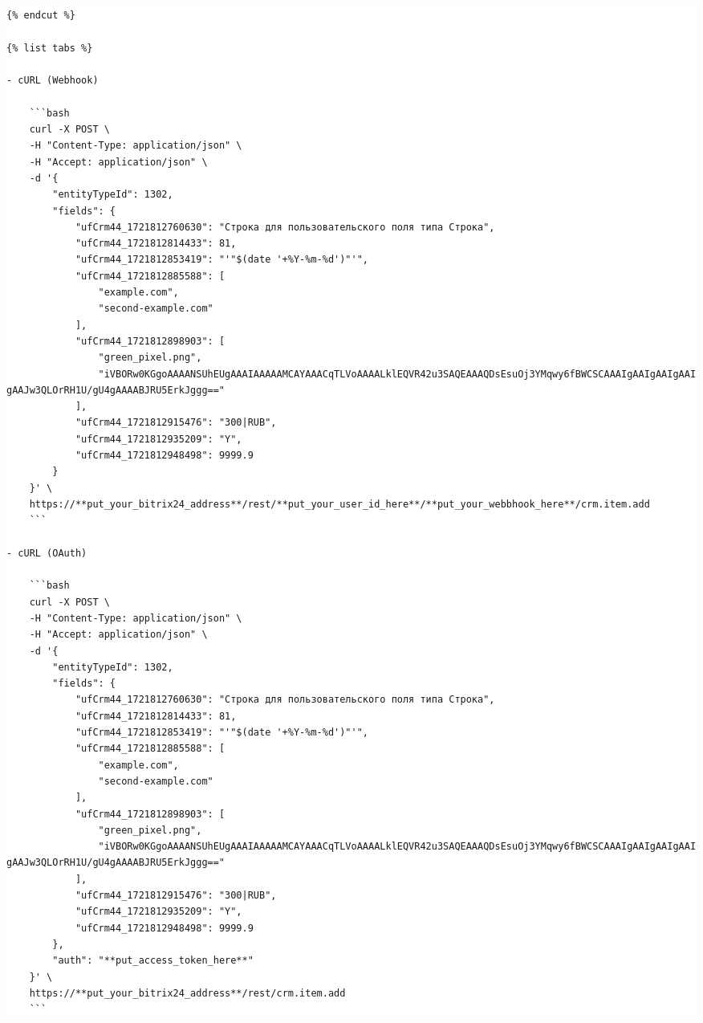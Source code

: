     {% endcut %}

    {% list tabs %}

    - cURL (Webhook)

        ```bash
        curl -X POST \
        -H "Content-Type: application/json" \
        -H "Accept: application/json" \
        -d '{
            "entityTypeId": 1302,
            "fields": {
                "ufCrm44_1721812760630": "Строка для пользовательского поля типа Строка",
                "ufCrm44_1721812814433": 81,
                "ufCrm44_1721812853419": "'"$(date '+%Y-%m-%d')"'",
                "ufCrm44_1721812885588": [
                    "example.com",
                    "second-example.com"
                ],
                "ufCrm44_1721812898903": [
                    "green_pixel.png",
                    "iVBORw0KGgoAAAANSUhEUgAAAIAAAAAMCAYAAACqTLVoAAAALklEQVR42u3SAQEAAAQDsEsuOj3YMqwy6fBWCSCAAAIgAAIgAAIgAAIgAAJw3QLOrRH1U/gU4gAAAABJRU5ErkJggg=="
                ],
                "ufCrm44_1721812915476": "300|RUB",
                "ufCrm44_1721812935209": "Y",
                "ufCrm44_1721812948498": 9999.9
            }
        }' \
        https://**put_your_bitrix24_address**/rest/**put_your_user_id_here**/**put_your_webbhook_here**/crm.item.add
        ```

    - cURL (OAuth)

        ```bash
        curl -X POST \
        -H "Content-Type: application/json" \
        -H "Accept: application/json" \
        -d '{
            "entityTypeId": 1302,
            "fields": {
                "ufCrm44_1721812760630": "Строка для пользовательского поля типа Строка",
                "ufCrm44_1721812814433": 81,
                "ufCrm44_1721812853419": "'"$(date '+%Y-%m-%d')"'",
                "ufCrm44_1721812885588": [
                    "example.com",
                    "second-example.com"
                ],
                "ufCrm44_1721812898903": [
                    "green_pixel.png",
                    "iVBORw0KGgoAAAANSUhEUgAAAIAAAAAMCAYAAACqTLVoAAAALklEQVR42u3SAQEAAAQDsEsuOj3YMqwy6fBWCSCAAAIgAAIgAAIgAAIgAAJw3QLOrRH1U/gU4gAAAABJRU5ErkJggg=="
                ],
                "ufCrm44_1721812915476": "300|RUB",
                "ufCrm44_1721812935209": "Y",
                "ufCrm44_1721812948498": 9999.9
            },
            "auth": "**put_access_token_here**"
        }' \
        https://**put_your_bitrix24_address**/rest/crm.item.add
        ```
